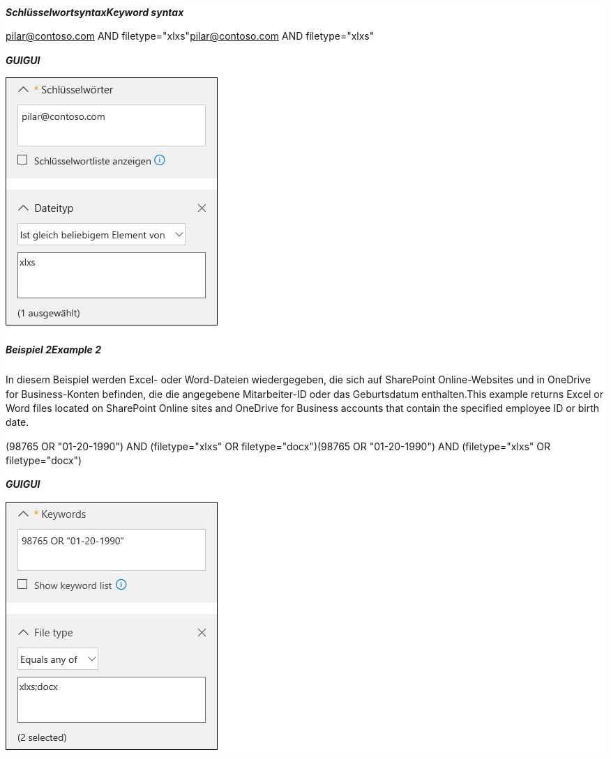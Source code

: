 <span data-ttu-id="8336b-308">***Schlüsselwortsyntax***</span><span class="sxs-lookup"><span data-stu-id="8336b-308">***Keyword syntax***</span></span>

<span data-ttu-id="8336b-309">pilar@contoso.com AND filetype="xlxs"</span><span class="sxs-lookup"><span data-stu-id="8336b-309">pilar@contoso.com AND filetype="xlxs"</span></span>

<span data-ttu-id="8336b-310">***GUI***</span><span class="sxs-lookup"><span data-stu-id="8336b-310">***GUI***</span></span>

![](media/O365-DSR-Doc_image18.png)

##### <a name="example-2"></a><span data-ttu-id="8336b-311">Beispiel 2</span><span class="sxs-lookup"><span data-stu-id="8336b-311">Example 2</span></span>

<span data-ttu-id="8336b-312">In diesem Beispiel werden Excel- oder Word-Dateien wiedergegeben, die sich auf SharePoint Online-Websites und in OneDrive for Business-Konten befinden, die die angegebene Mitarbeiter-ID oder das Geburtsdatum enthalten.</span><span class="sxs-lookup"><span data-stu-id="8336b-312">This example returns Excel or Word files located on SharePoint Online sites and OneDrive for Business accounts that contain the specified employee ID or birth date.</span></span>

<span data-ttu-id="8336b-313">(98765 OR "01-20-1990") AND (filetype="xlxs" OR filetype="docx")</span><span class="sxs-lookup"><span data-stu-id="8336b-313">(98765 OR "01-20-1990") AND (filetype="xlxs" OR filetype="docx")</span></span>

<span data-ttu-id="8336b-314">***GUI***</span><span class="sxs-lookup"><span data-stu-id="8336b-314">***GUI***</span></span>

![](media/O365-DSR-Doc_image19.png)
